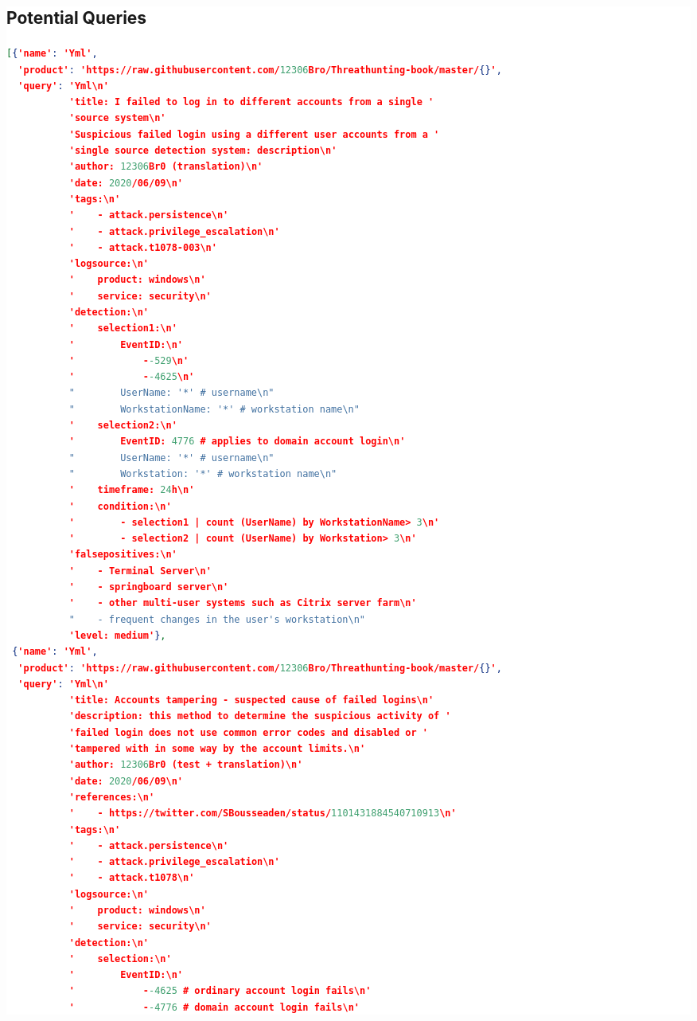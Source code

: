 ## Potential Queries

```json
[{'name': 'Yml',
  'product': 'https://raw.githubusercontent.com/12306Bro/Threathunting-book/master/{}',
  'query': 'Yml\n'
           'title: I failed to log in to different accounts from a single '
           'source system\n'
           'Suspicious failed login using a different user accounts from a '
           'single source detection system: description\n'
           'author: 12306Br0 (translation)\n'
           'date: 2020/06/09\n'
           'tags:\n'
           '    - attack.persistence\n'
           '    - attack.privilege_escalation\n'
           '    - attack.t1078-003\n'
           'logsource:\n'
           '    product: windows\n'
           '    service: security\n'
           'detection:\n'
           '    selection1:\n'
           '        EventID:\n'
           '            --529\n'
           '            --4625\n'
           "        UserName: '*' # username\n"
           "        WorkstationName: '*' # workstation name\n"
           '    selection2:\n'
           '        EventID: 4776 # applies to domain account login\n'
           "        UserName: '*' # username\n"
           "        Workstation: '*' # workstation name\n"
           '    timeframe: 24h\n'
           '    condition:\n'
           '        - selection1 | count (UserName) by WorkstationName> 3\n'
           '        - selection2 | count (UserName) by Workstation> 3\n'
           'falsepositives:\n'
           '    - Terminal Server\n'
           '    - springboard server\n'
           '    - other multi-user systems such as Citrix server farm\n'
           "    - frequent changes in the user's workstation\n"
           'level: medium'},
 {'name': 'Yml',
  'product': 'https://raw.githubusercontent.com/12306Bro/Threathunting-book/master/{}',
  'query': 'Yml\n'
           'title: Accounts tampering - suspected cause of failed logins\n'
           'description: this method to determine the suspicious activity of '
           'failed login does not use common error codes and disabled or '
           'tampered with in some way by the account limits.\n'
           'author: 12306Br0 (test + translation)\n'
           'date: 2020/06/09\n'
           'references:\n'
           '    - https://twitter.com/SBousseaden/status/1101431884540710913\n'
           'tags:\n'
           '    - attack.persistence\n'
           '    - attack.privilege_escalation\n'
           '    - attack.t1078\n'
           'logsource:\n'
           '    product: windows\n'
           '    service: security\n'
           'detection:\n'
           '    selection:\n'
           '        EventID:\n'
           '            --4625 # ordinary account login fails\n'
           '            --4776 # domain account login fails\n'
```